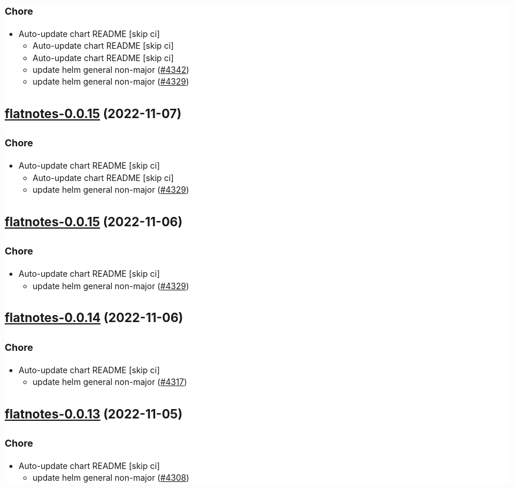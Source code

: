 ### Chore

- Auto-update chart README [skip ci]
  - Auto-update chart README [skip ci]
  - Auto-update chart README [skip ci]
  - update helm general non-major ([#4342](https://github.com/truecharts/charts/issues/4342))
  - update helm general non-major ([#4329](https://github.com/truecharts/charts/issues/4329))




## [flatnotes-0.0.15](https://github.com/truecharts/charts/compare/flatnotes-0.0.14...flatnotes-0.0.15) (2022-11-07)

### Chore

- Auto-update chart README [skip ci]
  - Auto-update chart README [skip ci]
  - update helm general non-major ([#4329](https://github.com/truecharts/charts/issues/4329))




## [flatnotes-0.0.15](https://github.com/truecharts/charts/compare/flatnotes-0.0.14...flatnotes-0.0.15) (2022-11-06)

### Chore

- Auto-update chart README [skip ci]
  - update helm general non-major ([#4329](https://github.com/truecharts/charts/issues/4329))




## [flatnotes-0.0.14](https://github.com/truecharts/charts/compare/flatnotes-0.0.13...flatnotes-0.0.14) (2022-11-06)

### Chore

- Auto-update chart README [skip ci]
  - update helm general non-major ([#4317](https://github.com/truecharts/charts/issues/4317))




## [flatnotes-0.0.13](https://github.com/truecharts/charts/compare/flatnotes-0.0.12...flatnotes-0.0.13) (2022-11-05)

### Chore

- Auto-update chart README [skip ci]
  - update helm general non-major ([#4308](https://github.com/truecharts/charts/issues/4308))



